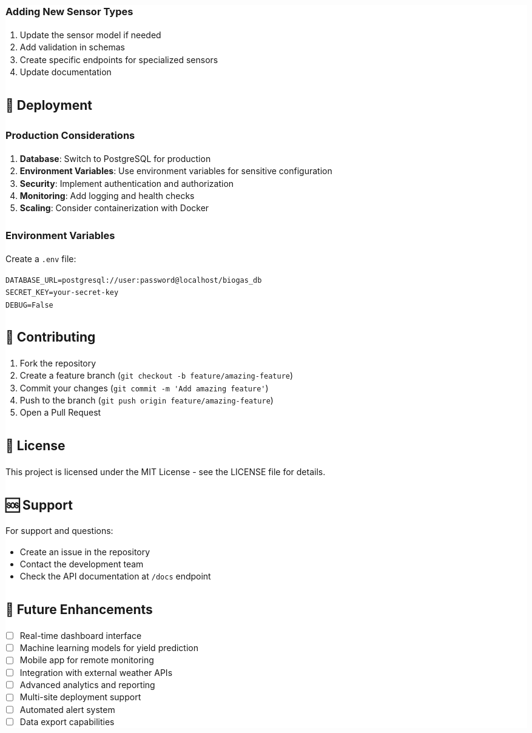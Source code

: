 ### Adding New Sensor Types

1. Update the sensor model if needed
2. Add validation in schemas
3. Create specific endpoints for specialized sensors
4. Update documentation

## 🚀 Deployment

### Production Considerations

1. **Database**: Switch to PostgreSQL for production
2. **Environment Variables**: Use environment variables for sensitive configuration
3. **Security**: Implement authentication and authorization
4. **Monitoring**: Add logging and health checks
5. **Scaling**: Consider containerization with Docker

### Environment Variables

Create a `.env` file:

```env
DATABASE_URL=postgresql://user:password@localhost/biogas_db
SECRET_KEY=your-secret-key
DEBUG=False
```

## 🤝 Contributing

1. Fork the repository
2. Create a feature branch (`git checkout -b feature/amazing-feature`)
3. Commit your changes (`git commit -m 'Add amazing feature'`)
4. Push to the branch (`git push origin feature/amazing-feature`)
5. Open a Pull Request

## 📄 License

This project is licensed under the MIT License - see the LICENSE file for details.

## 🆘 Support

For support and questions:

- Create an issue in the repository
- Contact the development team
- Check the API documentation at `/docs` endpoint

## 🔮 Future Enhancements

- [ ] Real-time dashboard interface
- [ ] Machine learning models for yield prediction
- [ ] Mobile app for remote monitoring
- [ ] Integration with external weather APIs
- [ ] Advanced analytics and reporting
- [ ] Multi-site deployment support
- [ ] Automated alert system
- [ ] Data export capabilities
